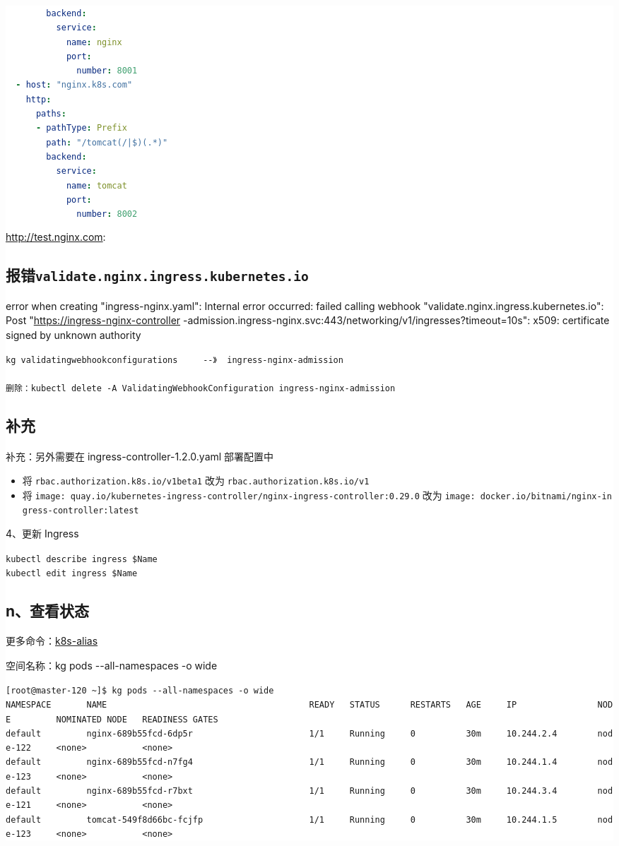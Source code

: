 ```yaml
        backend:
          service:
            name: nginx
            port:
              number: 8001
  - host: "nginx.k8s.com"
    http:
      paths:
      - pathType: Prefix
        path: "/tomcat(/|$)(.*)"
        backend:
          service:
            name: tomcat
            port:
              number: 8002
```

<http://test.nginx.com>:

## 报错`validate.nginx.ingress.kubernetes.io`

error when creating "ingress-nginx.yaml": Internal error occurred: failed calling
webhook "validate.nginx.ingress.kubernetes.io": Post "<https://ingress-nginx-controller>
-admission.ingress-nginx.svc:443/networking/v1/ingresses?timeout=10s": x509:
certificate signed by unknown authority

```
kg validatingwebhookconfigurations     --》  ingress-nginx-admission

删除：kubectl delete -A ValidatingWebhookConfiguration ingress-nginx-admission
```

## 补充

补充：另外需要在 ingress-controller-1.2.0.yaml 部署配置中

- 将 `rbac.authorization.k8s.io/v1beta1` 改为 `rbac.authorization.k8s.io/v1`
- 将 `image: quay.io/kubernetes-ingress-controller/nginx-ingress-controller:0.29.0`
改为 `image: docker.io/bitnami/nginx-ingress-controller:latest`

4、更新 Ingress

```shell
kubectl describe ingress $Name
kubectl edit ingress $Name
```

## n、查看状态

更多命令：[k8s-alias](#k8s-alias)

空间名称：kg pods --all-namespaces -o wide

```shell
[root@master-120 ~]$ kg pods --all-namespaces -o wide
NAMESPACE       NAME                                        READY   STATUS      RESTARTS   AGE     IP                NODE         NOMINATED NODE   READINESS GATES
default         nginx-689b55fcd-6dp5r                       1/1     Running     0          30m     10.244.2.4        node-122     <none>           <none>
default         nginx-689b55fcd-n7fg4                       1/1     Running     0          30m     10.244.1.4        node-123     <none>           <none>
default         nginx-689b55fcd-r7bxt                       1/1     Running     0          30m     10.244.3.4        node-121     <none>           <none>
default         tomcat-549f8d66bc-fcjfp                     1/1     Running     0          30m     10.244.1.5        node-123     <none>           <none>
```